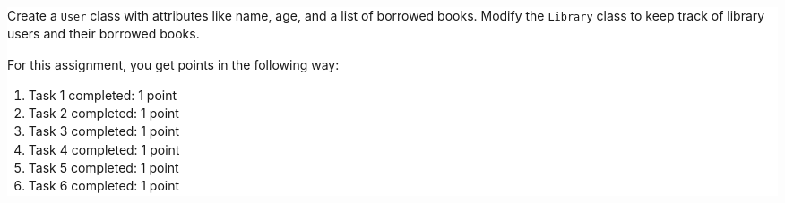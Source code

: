Create a `User` class with attributes like name, age, and a list of borrowed books. Modify the `Library` class to keep track of library users and their borrowed books.

For this assignment, you get points in the following way:
1. Task 1 completed: 1 point
2. Task 2 completed: 1 point
3. Task 3 completed: 1 point
4. Task 4 completed: 1 point
5. Task 5 completed: 1 point
6. Task 6 completed: 1 point
